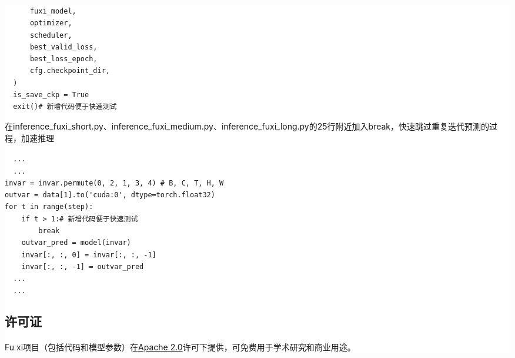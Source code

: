 ```
      fuxi_model,
      optimizer,
      scheduler,
      best_valid_loss,
      best_loss_epoch,
      cfg.checkpoint_dir,
  )
  is_save_ckp = True
  exit()# 新增代码便于快速测试
```

在inference_fuxi_short.py、inference_fuxi_medium.py、inference_fuxi_long.py的25行附近加入break，快速跳过重复迭代预测的过程，加速推理

```
  ...
  ...
invar = invar.permute(0, 2, 1, 3, 4) # B, C, T, H, W
outvar = data[1].to('cuda:0', dtype=torch.float32)
for t in range(step):
    if t > 1:# 新增代码便于快速测试
        break
    outvar_pred = model(invar)
    invar[:, :, 0] = invar[:, :, -1]
    invar[:, :, -1] = outvar_pred
  ...
  ...
```

## 许可证

Fu xi项目（包括代码和模型参数）在[Apache 2.0](https://github.com/bytedance/Protenix/blob/main/LICENSE)许可下提供，可免费用于学术研究和商业用途。

